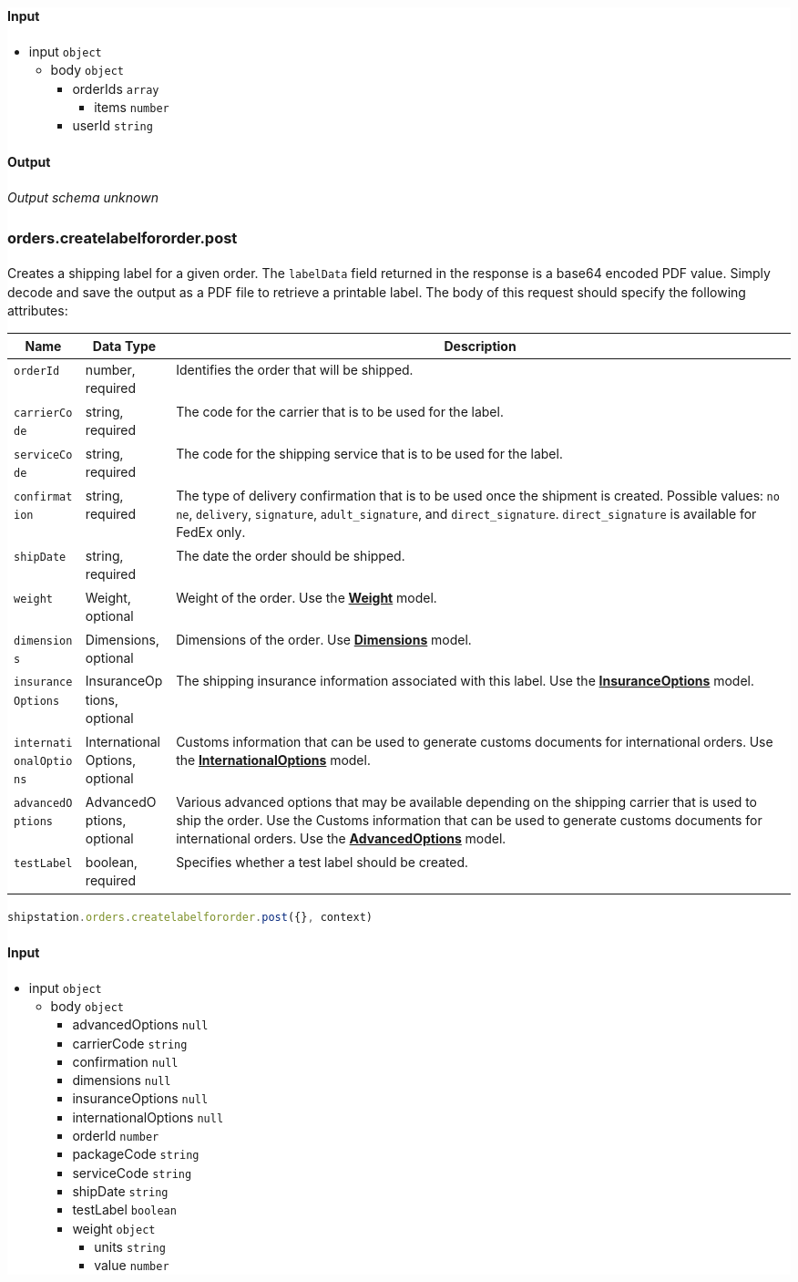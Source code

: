 #### Input
* input `object`
  * body `object`
    * orderIds `array`
      * items `number`
    * userId `string`

#### Output
*Output schema unknown*

### orders.createlabelfororder.post
Creates a shipping label for a given order.  The ``labelData`` field returned in the response is a base64 encoded PDF value. Simply decode and save the output as a PDF file to retrieve a printable label.  The body of this request should specify the following attributes:

Name               |Data Type          |Description
-------------------|-------------------|-------------------
``orderId`` | number, required | Identifies the order that will be shipped.
``carrierCode`` | string, required | The code for the carrier that is to be used for the label.
``serviceCode`` | string, required | The code for the shipping service that is to be used for the label.
``confirmation`` | string, required | The type of delivery confirmation that is to be used once the shipment is created.  Possible values: ``none``, ``delivery``, ``signature``, ``adult_signature``, and ``direct_signature``.  ``direct_signature`` is available for FedEx only.
``shipDate`` | string, required | The date the order should be shipped.
``weight`` | Weight, optional | Weight of the order.  Use the [**Weight**](http://www.shipstation.com/developer-api/#/reference/model-weight) model.
``dimensions`` | Dimensions, optional | Dimensions of the order.  Use [**Dimensions**](http://www.shipstation.com/developer-api/#/reference/model-dimensions) model.
``insuranceOptions`` | InsuranceOptions, optional | The shipping insurance information associated with this label.  Use the [**InsuranceOptions**](http://www.shipstation.com/developer-api/#/reference/model-insuranceoptions) model.
``internationalOptions`` | InternationalOptions, optional | Customs information that can be used to generate customs documents for international orders.  Use the [**InternationalOptions**](http://www.shipstation.com/developer-api/#/reference/model-internationaloptions) model.
``advancedOptions`` | AdvancedOptions, optional | Various advanced options that may be available depending on the shipping carrier that is used to ship the order. Use the Customs information that can be used to generate customs documents for international orders.  Use the [**AdvancedOptions**](http://www.shipstation.com/developer-api/#/reference/model-advancedoptions) model.
``testLabel`` | boolean, required | Specifies whether a test label should be created.


```js
shipstation.orders.createlabelfororder.post({}, context)
```

#### Input
* input `object`
  * body `object`
    * advancedOptions `null`
    * carrierCode `string`
    * confirmation `null`
    * dimensions `null`
    * insuranceOptions `null`
    * internationalOptions `null`
    * orderId `number`
    * packageCode `string`
    * serviceCode `string`
    * shipDate `string`
    * testLabel `boolean`
    * weight `object`
      * units `string`
      * value `number`
